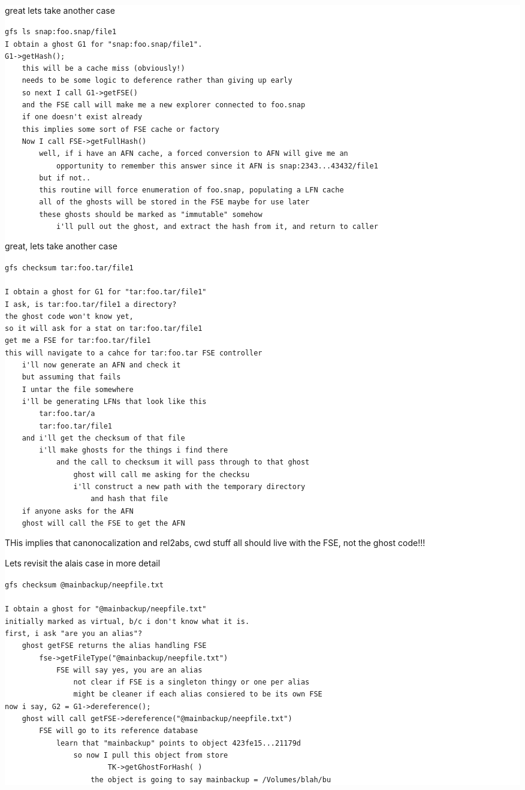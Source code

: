great lets take another case

    gfs ls snap:foo.snap/file1
    I obtain a ghost G1 for "snap:foo.snap/file1".
    G1->getHash();
        this will be a cache miss (obviously!)
        needs to be some logic to deference rather than giving up early
        so next I call G1->getFSE()
        and the FSE call will make me a new explorer connected to foo.snap
        if one doesn't exist already
        this implies some sort of FSE cache or factory
        Now I call FSE->getFullHash()
            well, if i have an AFN cache, a forced conversion to AFN will give me an
                opportunity to remember this answer since it AFN is snap:2343...43432/file1
            but if not..
            this routine will force enumeration of foo.snap, populating a LFN cache
            all of the ghosts will be stored in the FSE maybe for use later
            these ghosts should be marked as "immutable" somehow
                i'll pull out the ghost, and extract the hash from it, and return to caller

great, lets take another case

    gfs checksum tar:foo.tar/file1

    I obtain a ghost for G1 for "tar:foo.tar/file1"
    I ask, is tar:foo.tar/file1 a directory?
    the ghost code won't know yet,
    so it will ask for a stat on tar:foo.tar/file1
    get me a FSE for tar:foo.tar/file1
    this will navigate to a cahce for tar:foo.tar FSE controller
        i'll now generate an AFN and check it
        but assuming that fails
        I untar the file somewhere
        i'll be generating LFNs that look like this
            tar:foo.tar/a 
            tar:foo.tar/file1
        and i'll get the checksum of that file
            i'll make ghosts for the things i find there 
                and the call to checksum it will pass through to that ghost
                    ghost will call me asking for the checksu
                    i'll construct a new path with the temporary directory
                        and hash that file
        if anyone asks for the AFN
        ghost will call the FSE to get the AFN

THis implies that canonocalization and rel2abs, cwd stuff all should live with the 
FSE, not the ghost code!!!

Lets revisit the alais case in more detail

    gfs checksum @mainbackup/neepfile.txt

    I obtain a ghost for "@mainbackup/neepfile.txt"
    initially marked as virtual, b/c i don't know what it is.
    first, i ask "are you an alias"?
        ghost getFSE returns the alias handling FSE
            fse->getFileType("@mainbackup/neepfile.txt")
                FSE will say yes, you are an alias
                    not clear if FSE is a singleton thingy or one per alias
                    might be cleaner if each alias consiered to be its own FSE
    now i say, G2 = G1->dereference();
        ghost will call getFSE->dereference("@mainbackup/neepfile.txt")
            FSE will go to its reference database
                learn that "mainbackup" points to object 423fe15...21179d
                    so now I pull this object from store
                            TK->getGhostForHash( )
                        the object is going to say mainbackup = /Volumes/blah/bu